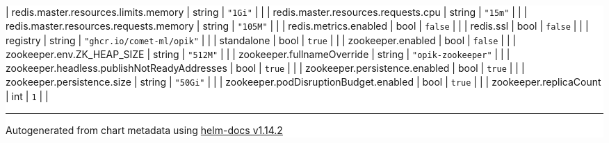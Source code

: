 | redis.master.resources.limits.memory | string | `"1Gi"` |  |
| redis.master.resources.requests.cpu | string | `"15m"` |  |
| redis.master.resources.requests.memory | string | `"105M"` |  |
| redis.metrics.enabled | bool | `false` |  |
| redis.ssl | bool | `false` |  |
| registry | string | `"ghcr.io/comet-ml/opik"` |  |
| standalone | bool | `true` |  |
| zookeeper.enabled | bool | `false` |  |
| zookeeper.env.ZK_HEAP_SIZE | string | `"512M"` |  |
| zookeeper.fullnameOverride | string | `"opik-zookeeper"` |  |
| zookeeper.headless.publishNotReadyAddresses | bool | `true` |  |
| zookeeper.persistence.enabled | bool | `true` |  |
| zookeeper.persistence.size | string | `"50Gi"` |  |
| zookeeper.podDisruptionBudget.enabled | bool | `true` |  |
| zookeeper.replicaCount | int | `1` |  |

----------------------------------------------
Autogenerated from chart metadata using [helm-docs v1.14.2](https://github.com/norwoodj/helm-docs/releases/v1.14.2)